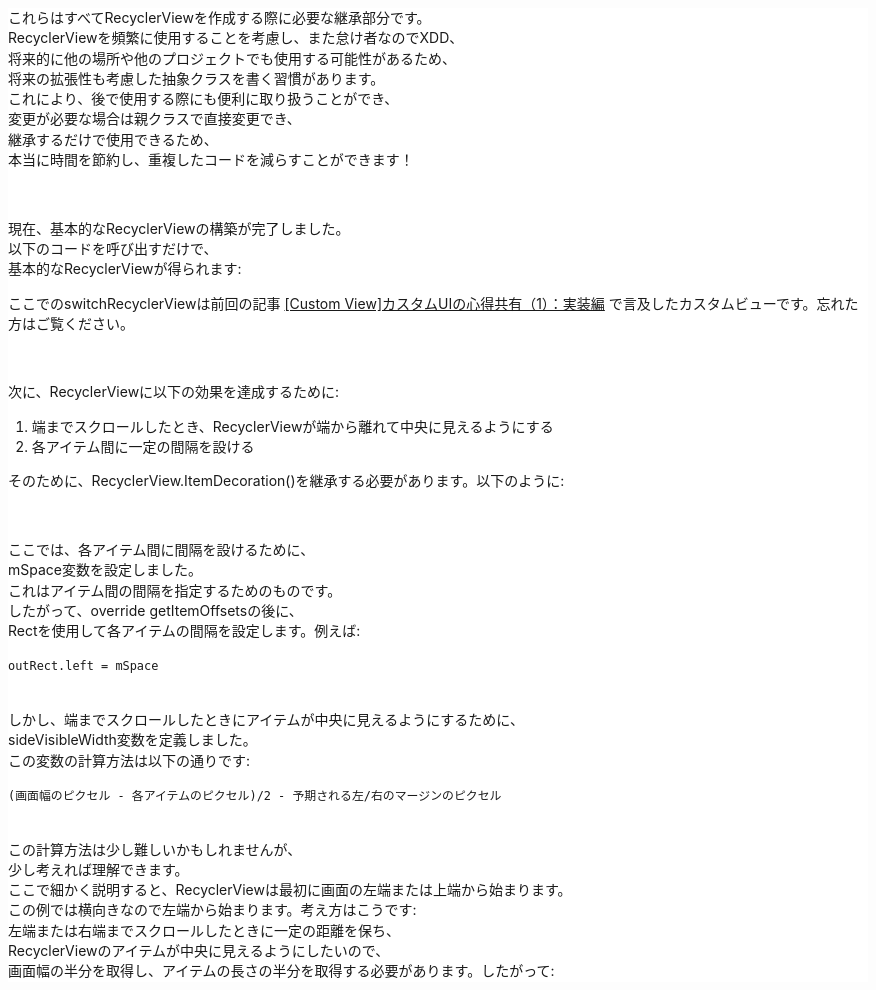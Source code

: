 
これらはすべてRecyclerViewを作成する際に必要な継承部分です。<br>
RecyclerViewを頻繁に使用することを考慮し、また怠け者なのでXDD、<br>
将来的に他の場所や他のプロジェクトでも使用する可能性があるため、<br>
将来の拡張性も考慮した抽象クラスを書く習慣があります。<br>
これにより、後で使用する際にも便利に取り扱うことができ、<br>
変更が必要な場合は親クラスで直接変更でき、<br>
継承するだけで使用できるため、<br>
本当に時間を節約し、重複したコードを減らすことができます！

<br>

現在、基本的なRecyclerViewの構築が完了しました。<br>
以下のコードを呼び出すだけで、<br>
基本的なRecyclerViewが得られます:<br>

<script src="https://gist.github.com/waitzShigoto/16987a5a8f9039f913b3e490da226e76.js"></script>

ここでのswitchRecyclerViewは前回の記事
  <a href="{{site.baseurl}}/2020/11/20/android-kotlin-custom-view-02/">[Custom View]カスタムUIの心得共有（1）：実装編</a>
で言及したカスタムビューです。忘れた方はご覧ください。

<br>

次に、RecyclerViewに以下の効果を達成するために:<br>
<ol>
  <li>端までスクロールしたとき、RecyclerViewが端から離れて中央に見えるようにする</li>
  <li>各アイテム間に一定の間隔を設ける</li>
</ol>

そのために、RecyclerView.ItemDecoration()を継承する必要があります。以下のように:

<script src="https://gist.github.com/waitzShigoto/3df59c6aec3f5e11f983b8f0ac811cf3.js"></script>

<br>

ここでは、各アイテム間に間隔を設けるために、<br>
mSpace変数を設定しました。<br>
これはアイテム間の間隔を指定するためのものです。<br>
したがって、override getItemOffsetsの後に、<br>
Rectを使用して各アイテムの間隔を設定します。例えば:<br>
```
outRect.left = mSpace
```
<br>
しかし、端までスクロールしたときにアイテムが中央に見えるようにするために、<br>
sideVisibleWidth変数を定義しました。<br>
この変数の計算方法は以下の通りです:<br>

```
(画面幅のピクセル - 各アイテムのピクセル)/2 - 予期される左/右のマージンのピクセル
```
<br>
この計算方法は少し難しいかもしれませんが、<br>
少し考えれば理解できます。<br>
ここで細かく説明すると、RecyclerViewは最初に画面の左端または上端から始まります。<br>
この例では横向きなので左端から始まります。考え方はこうです:<br>
左端または右端までスクロールしたときに一定の距離を保ち、<br>
RecyclerViewのアイテムが中央に見えるようにしたいので、<br>
画面幅の半分を取得し、アイテムの長さの半分を取得する必要があります。したがって:<br>
